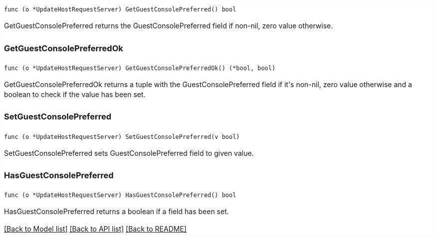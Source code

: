 `func (o *UpdateHostRequestServer) GetGuestConsolePreferred() bool`

GetGuestConsolePreferred returns the GuestConsolePreferred field if non-nil, zero value otherwise.

### GetGuestConsolePreferredOk

`func (o *UpdateHostRequestServer) GetGuestConsolePreferredOk() (*bool, bool)`

GetGuestConsolePreferredOk returns a tuple with the GuestConsolePreferred field if it's non-nil, zero value otherwise
and a boolean to check if the value has been set.

### SetGuestConsolePreferred

`func (o *UpdateHostRequestServer) SetGuestConsolePreferred(v bool)`

SetGuestConsolePreferred sets GuestConsolePreferred field to given value.

### HasGuestConsolePreferred

`func (o *UpdateHostRequestServer) HasGuestConsolePreferred() bool`

HasGuestConsolePreferred returns a boolean if a field has been set.


[[Back to Model list]](../README.md#documentation-for-models) [[Back to API list]](../README.md#documentation-for-api-endpoints) [[Back to README]](../README.md)


